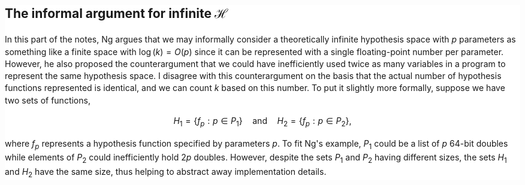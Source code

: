 ## The informal argument for infinite $\mathcal H$

In this part of the notes, Ng argues that we may informally consider a
theoretically infinite
hypothesis space with $p$ parameters as something like a finite space with 
$\log(k) = O(p)$ since it can be represented with a single floating-point number
per parameter. However, he also proposed the counterargument that we could have
inefficiently used twice as many variables in a program to represent the same
hypothesis space. I disagree with this counterargument on the basis that the
actual number of hypothesis functions represented is identical, and we can count
$k$ based on this number. To put it slightly more formally, suppose we have two
sets of functions,

$$H_1 = \{f_p: p\in P_1\} \quad\text{and}\quad H_2 = \{f_p: p\in P_2\},$$

where $f_p$ represents a hypothesis function specified by parameters $p.$
To fit Ng's example, $P_1$ could be a list of $p$ 64-bit doubles while elements
of
$P_2$ could inefficiently hold $2p$ doubles. However, despite the sets $P_1$ and
$P_2$ having different sizes, the sets $H_1$ and $H_2$ have the same size, thus
helping to abstract away implementation details.



